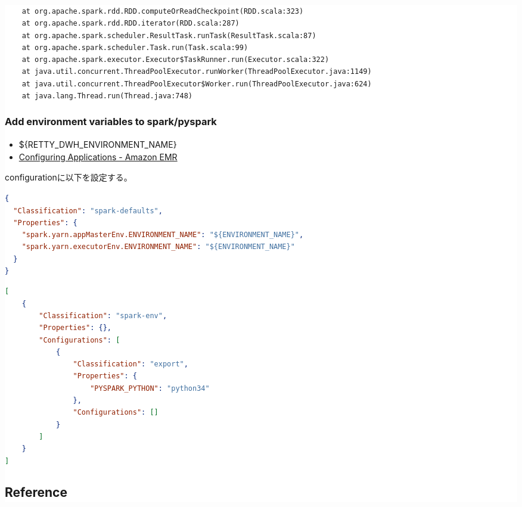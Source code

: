 ```
	at org.apache.spark.rdd.RDD.computeOrReadCheckpoint(RDD.scala:323)
	at org.apache.spark.rdd.RDD.iterator(RDD.scala:287)
	at org.apache.spark.scheduler.ResultTask.runTask(ResultTask.scala:87)
	at org.apache.spark.scheduler.Task.run(Task.scala:99)
	at org.apache.spark.executor.Executor$TaskRunner.run(Executor.scala:322)
	at java.util.concurrent.ThreadPoolExecutor.runWorker(ThreadPoolExecutor.java:1149)
	at java.util.concurrent.ThreadPoolExecutor$Worker.run(ThreadPoolExecutor.java:624)
	at java.lang.Thread.run(Thread.java:748)
```

### Add environment variables to spark/pyspark
* ${RETTY_DWH_ENVIRONMENT_NAME}
* [Configuring Applications - Amazon EMR](https://docs.aws.amazon.com/emr/latest/ReleaseGuide/emr-configure-apps.html)

configurationに以下を設定する。

```json
{
  "Classification": "spark-defaults",
  "Properties": {
    "spark.yarn.appMasterEnv.ENVIRONMENT_NAME": "${ENVIRONMENT_NAME}",
    "spark.yarn.executorEnv.ENVIRONMENT_NAME": "${ENVIRONMENT_NAME}"
  }
}
```

```json
[
    {
        "Classification": "spark-env",
        "Properties": {},
        "Configurations": [
            {
                "Classification": "export",
                "Properties": {
                    "PYSPARK_PYTHON": "python34"
                },
                "Configurations": []
            }
        ]
    }
]
```

## Reference
